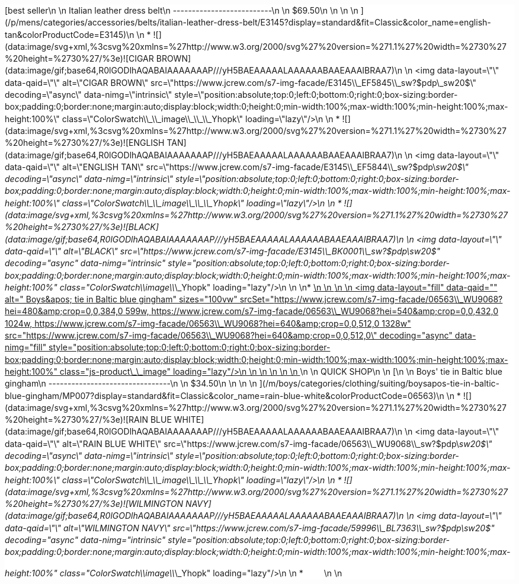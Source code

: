 [best seller\n    \n    Italian leather dress belt\n    --------------------------\n    \n    $69.50\n    \n    \n    \n    ](/p/mens/categories/accessories/belts/italian-leather-dress-belt/E3145?display=standard&fit=Classic&color_name=english-tan&colorProductCode=E3145)\n    \n    *   ![](data:image/svg+xml,%3csvg%20xmlns=%27http://www.w3.org/2000/svg%27%20version=%271.1%27%20width=%2730%27%20height=%2730%27/%3e)![CIGAR BROWN](data:image/gif;base64,R0lGODlhAQABAIAAAAAAAP///yH5BAEAAAAALAAAAAABAAEAAAIBRAA7)\n        \n        <img data-layout=\"\" data-qaid=\"\" alt=\"CIGAR BROWN\" src=\"https://www.jcrew.com/s7-img-facade/E3145\\_EF5845\\_sw?$pdp\\_sw20$\" decoding=\"async\" data-nimg=\"intrinsic\" style=\"position:absolute;top:0;left:0;bottom:0;right:0;box-sizing:border-box;padding:0;border:none;margin:auto;display:block;width:0;height:0;min-width:100%;max-width:100%;min-height:100%;max-height:100%\" class=\"ColorSwatch\\_\\_image\\_\\_\\_Yhopk\" loading=\"lazy\"/>\n        \n    *   ![](data:image/svg+xml,%3csvg%20xmlns=%27http://www.w3.org/2000/svg%27%20version=%271.1%27%20width=%2730%27%20height=%2730%27/%3e)![ENGLISH TAN](data:image/gif;base64,R0lGODlhAQABAIAAAAAAAP///yH5BAEAAAAALAAAAAABAAEAAAIBRAA7)\n        \n        <img data-layout=\"\" data-qaid=\"\" alt=\"ENGLISH TAN\" src=\"https://www.jcrew.com/s7-img-facade/E3145\\_EF5844\\_sw?$pdp\\_sw20$\" decoding=\"async\" data-nimg=\"intrinsic\" style=\"position:absolute;top:0;left:0;bottom:0;right:0;box-sizing:border-box;padding:0;border:none;margin:auto;display:block;width:0;height:0;min-width:100%;max-width:100%;min-height:100%;max-height:100%\" class=\"ColorSwatch\\_\\_image\\_\\_\\_Yhopk\" loading=\"lazy\"/>\n        \n    *   ![](data:image/svg+xml,%3csvg%20xmlns=%27http://www.w3.org/2000/svg%27%20version=%271.1%27%20width=%2730%27%20height=%2730%27/%3e)![BLACK](data:image/gif;base64,R0lGODlhAQABAIAAAAAAAP///yH5BAEAAAAALAAAAAABAAEAAAIBRAA7)\n        \n        <img data-layout=\"\" data-qaid=\"\" alt=\"BLACK\" src=\"https://www.jcrew.com/s7-img-facade/E3145\\_BK0001\\_sw?$pdp\\_sw20$\" decoding=\"async\" data-nimg=\"intrinsic\" style=\"position:absolute;top:0;left:0;bottom:0;right:0;box-sizing:border-box;padding:0;border:none;margin:auto;display:block;width:0;height:0;min-width:100%;max-width:100%;min-height:100%;max-height:100%\" class=\"ColorSwatch\\_\\_image\\_\\_\\_Yhopk\" loading=\"lazy\"/>\n        \n    \n*   [\n    \n    ![ Boys&apos; tie in Baltic blue gingham](data:image/gif;base64,R0lGODlhAQABAIAAAAAAAP///yH5BAEAAAAALAAAAAABAAEAAAIBRAA7)\n    \n    <img data-layout=\"fill\" data-qaid=\"\" alt=\" Boys&amp;apos; tie in Baltic blue gingham\" sizes=\"100vw\" srcSet=\"https://www.jcrew.com/s7-img-facade/06563\\_WU9068?hei=480&amp;crop=0,0,384,0 599w, https://www.jcrew.com/s7-img-facade/06563\\_WU9068?hei=540&amp;crop=0,0,432,0 1024w, https://www.jcrew.com/s7-img-facade/06563\\_WU9068?hei=640&amp;crop=0,0,512,0 1328w\" src=\"https://www.jcrew.com/s7-img-facade/06563\\_WU9068?hei=640&amp;crop=0,0,512,0\" decoding=\"async\" data-nimg=\"fill\" style=\"position:absolute;top:0;left:0;bottom:0;right:0;box-sizing:border-box;padding:0;border:none;margin:auto;display:block;width:0;height:0;min-width:100%;max-width:100%;min-height:100%;max-height:100%\" class=\"js-product\\_\\_image\" loading=\"lazy\"/>\n    \n    \n    \n    \n    \n    ](/m/boys/categories/clothing/suiting/boysapos-tie-in-baltic-blue-gingham/MP007?display=standard&fit=Classic&color_name=rain-blue-white&colorProductCode=06563)\n    \n    QUICK SHOP\n    \n    [\n    \n    Boys' tie in Baltic blue gingham\n    --------------------------------\n    \n    $34.50\n    \n    \n    \n    ](/m/boys/categories/clothing/suiting/boysapos-tie-in-baltic-blue-gingham/MP007?display=standard&fit=Classic&color_name=rain-blue-white&colorProductCode=06563)\n    \n    *   ![](data:image/svg+xml,%3csvg%20xmlns=%27http://www.w3.org/2000/svg%27%20version=%271.1%27%20width=%2730%27%20height=%2730%27/%3e)![RAIN BLUE WHITE](data:image/gif;base64,R0lGODlhAQABAIAAAAAAAP///yH5BAEAAAAALAAAAAABAAEAAAIBRAA7)\n        \n        <img data-layout=\"\" data-qaid=\"\" alt=\"RAIN BLUE WHITE\" src=\"https://www.jcrew.com/s7-img-facade/06563\\_WU9068\\_sw?$pdp\\_sw20$\" decoding=\"async\" data-nimg=\"intrinsic\" style=\"position:absolute;top:0;left:0;bottom:0;right:0;box-sizing:border-box;padding:0;border:none;margin:auto;display:block;width:0;height:0;min-width:100%;max-width:100%;min-height:100%;max-height:100%\" class=\"ColorSwatch\\_\\_image\\_\\_\\_Yhopk\" loading=\"lazy\"/>\n        \n    *   ![](data:image/svg+xml,%3csvg%20xmlns=%27http://www.w3.org/2000/svg%27%20version=%271.1%27%20width=%2730%27%20height=%2730%27/%3e)![WILMINGTON NAVY](data:image/gif;base64,R0lGODlhAQABAIAAAAAAAP///yH5BAEAAAAALAAAAAABAAEAAAIBRAA7)\n        \n        <img data-layout=\"\" data-qaid=\"\" alt=\"WILMINGTON NAVY\" src=\"https://www.jcrew.com/s7-img-facade/59996\\_BL7363\\_sw?$pdp\\_sw20$\" decoding=\"async\" data-nimg=\"intrinsic\" style=\"position:absolute;top:0;left:0;bottom:0;right:0;box-sizing:border-box;padding:0;border:none;margin:auto;display:block;width:0;height:0;min-width:100%;max-width:100%;min-height:100%;max-height:100%\" class=\"ColorSwatch\\_\\_image\\_\\_\\_Yhopk\" loading=\"lazy\"/>\n        \n    *   ![](data:image/svg+xml,%3csvg%20xmlns=%27http://www.w3.org/2000/svg%27%20version=%271.1%27%20width=%2730%27%20height=%2730%27/%3e)![BLACK](data:image/gif;base64,R0lGODlhAQABAIAAAAAAAP///yH5BAEAAAAALAAAAAABAAEAAAIBRAA7)\n        \n
